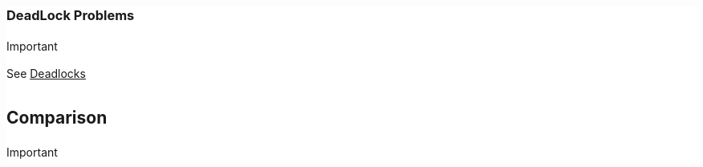 
### DeadLock Problems
> [!important]
> See [Deadlocks](1_Transactions_Concurrency.md#Deadlocks)




## Comparison
> [!important]